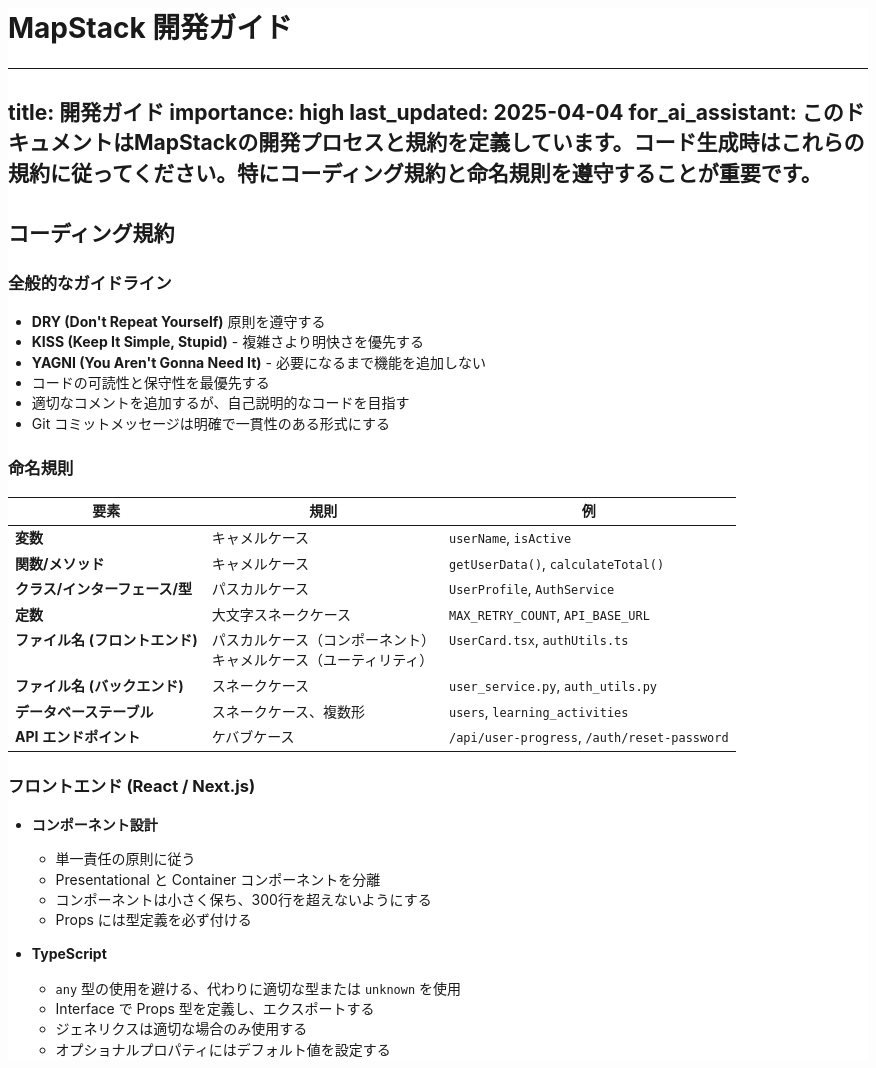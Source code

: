 # MapStack 開発ガイド

---
title: 開発ガイド
importance: high
last_updated: 2025-04-04
for_ai_assistant: このドキュメントはMapStackの開発プロセスと規約を定義しています。コード生成時はこれらの規約に従ってください。特にコーディング規約と命名規則を遵守することが重要です。
---

## コーディング規約

### 全般的なガイドライン

- **DRY (Don't Repeat Yourself)** 原則を遵守する
- **KISS (Keep It Simple, Stupid)** - 複雑さより明快さを優先する
- **YAGNI (You Aren't Gonna Need It)** - 必要になるまで機能を追加しない
- コードの可読性と保守性を最優先する
- 適切なコメントを追加するが、自己説明的なコードを目指す
- Git コミットメッセージは明確で一貫性のある形式にする

### 命名規則

| 要素 | 規則 | 例 |
|------|------|------|
| **変数** | キャメルケース | `userName`, `isActive` |
| **関数/メソッド** | キャメルケース | `getUserData()`, `calculateTotal()` |
| **クラス/インターフェース/型** | パスカルケース | `UserProfile`, `AuthService` |
| **定数** | 大文字スネークケース | `MAX_RETRY_COUNT`, `API_BASE_URL` |
| **ファイル名 (フロントエンド)** | パスカルケース（コンポーネント）<br>キャメルケース（ユーティリティ） | `UserCard.tsx`, `authUtils.ts` |
| **ファイル名 (バックエンド)** | スネークケース | `user_service.py`, `auth_utils.py` |
| **データベーステーブル** | スネークケース、複数形 | `users`, `learning_activities` |
| **API エンドポイント** | ケバブケース | `/api/user-progress`, `/auth/reset-password` |

### フロントエンド (React / Next.js)

- **コンポーネント設計**
  - 単一責任の原則に従う
  - Presentational と Container コンポーネントを分離
  - コンポーネントは小さく保ち、300行を超えないようにする
  - Props には型定義を必ず付ける

- **TypeScript**
  - `any` 型の使用を避ける、代わりに適切な型または `unknown` を使用
  - Interface で Props 型を定義し、エクスポートする
  - ジェネリクスは適切な場合のみ使用する
  - オプショナルプロパティにはデフォルト値を設定する
